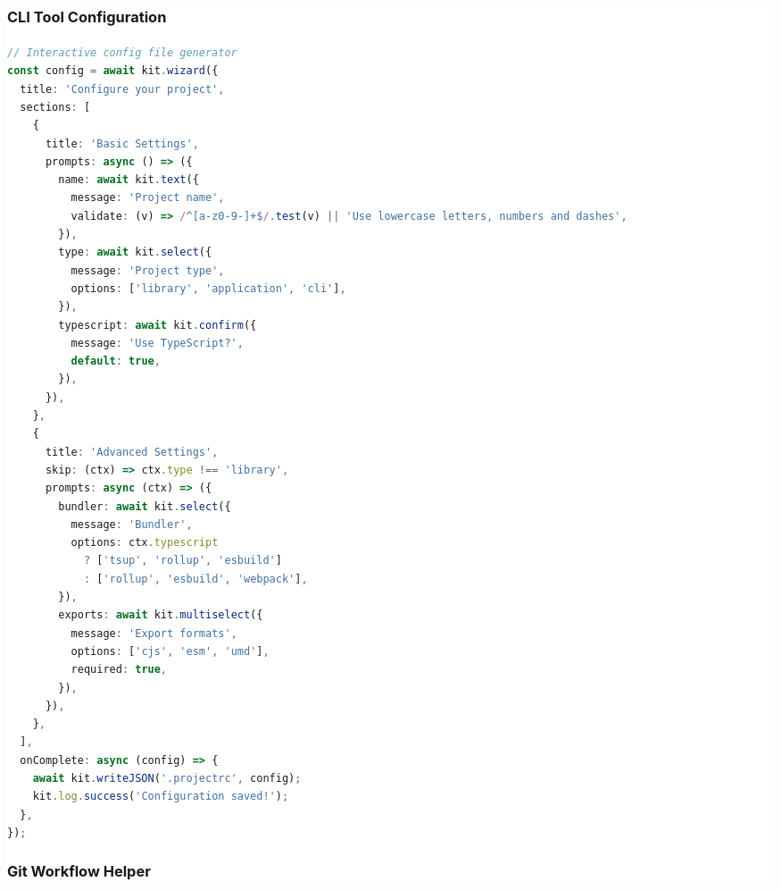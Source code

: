 ### CLI Tool Configuration

```typescript
// Interactive config file generator
const config = await kit.wizard({
  title: 'Configure your project',
  sections: [
    {
      title: 'Basic Settings',
      prompts: async () => ({
        name: await kit.text({ 
          message: 'Project name',
          validate: (v) => /^[a-z0-9-]+$/.test(v) || 'Use lowercase letters, numbers and dashes',
        }),
        type: await kit.select({
          message: 'Project type', 
          options: ['library', 'application', 'cli'],
        }),
        typescript: await kit.confirm({ 
          message: 'Use TypeScript?',
          default: true,
        }),
      }),
    },
    {
      title: 'Advanced Settings',
      skip: (ctx) => ctx.type !== 'library',
      prompts: async (ctx) => ({
        bundler: await kit.select({
          message: 'Bundler',
          options: ctx.typescript 
            ? ['tsup', 'rollup', 'esbuild']
            : ['rollup', 'esbuild', 'webpack'],
        }),
        exports: await kit.multiselect({
          message: 'Export formats',
          options: ['cjs', 'esm', 'umd'],
          required: true,
        }),
      }),
    },
  ],
  onComplete: async (config) => {
    await kit.writeJSON('.projectrc', config);
    kit.log.success('Configuration saved!');
  },
});
```

### Git Workflow Helper
